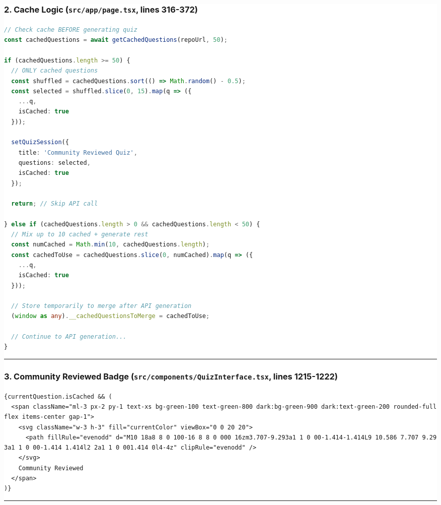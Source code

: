 
### **2. Cache Logic** (`src/app/page.tsx`, lines 316-372)

```typescript
// Check cache BEFORE generating quiz
const cachedQuestions = await getCachedQuestions(repoUrl, 50);

if (cachedQuestions.length >= 50) {
  // ONLY cached questions
  const shuffled = cachedQuestions.sort(() => Math.random() - 0.5);
  const selected = shuffled.slice(0, 15).map(q => ({
    ...q,
    isCached: true
  }));
  
  setQuizSession({
    title: 'Community Reviewed Quiz',
    questions: selected,
    isCached: true
  });
  
  return; // Skip API call
  
} else if (cachedQuestions.length > 0 && cachedQuestions.length < 50) {
  // Mix up to 10 cached + generate rest
  const numCached = Math.min(10, cachedQuestions.length);
  const cachedToUse = cachedQuestions.slice(0, numCached).map(q => ({
    ...q,
    isCached: true
  }));
  
  // Store temporarily to merge after API generation
  (window as any).__cachedQuestionsToMerge = cachedToUse;
  
  // Continue to API generation...
}
```

---

### **3. Community Reviewed Badge** (`src/components/QuizInterface.tsx`, lines 1215-1222)

```tsx
{currentQuestion.isCached && (
  <span className="ml-3 px-2 py-1 text-xs bg-green-100 text-green-800 dark:bg-green-900 dark:text-green-200 rounded-full flex items-center gap-1">
    <svg className="w-3 h-3" fill="currentColor" viewBox="0 0 20 20">
      <path fillRule="evenodd" d="M10 18a8 8 0 100-16 8 8 0 000 16zm3.707-9.293a1 1 0 00-1.414-1.414L9 10.586 7.707 9.293a1 1 0 00-1.414 1.414l2 2a1 1 0 001.414 0l4-4z" clipRule="evenodd" />
    </svg>
    Community Reviewed
  </span>
)}
```

---